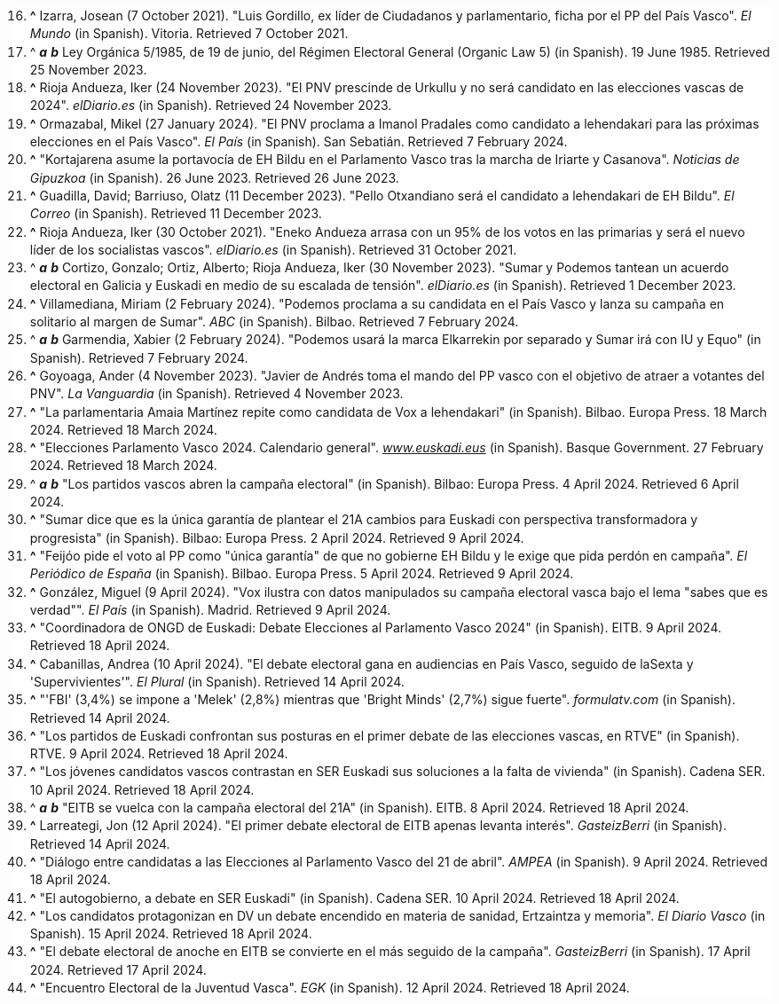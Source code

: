  16. **^** Izarra, Josean (7 October 2021). "Luis Gordillo, ex líder de Ciudadanos y parlamentario, ficha por el PP del País Vasco". _El Mundo_ (in Spanish). Vitoria. Retrieved 7 October 2021.
  17. ^ _**a**_ _**b**_ Ley Orgánica 5/1985, de 19 de junio, del Régimen Electoral General (Organic Law 5) (in Spanish). 19 June 1985. Retrieved 25 November 2023.
  18. **^** Rioja Andueza, Iker (24 November 2023). "El PNV prescinde de Urkullu y no será candidato en las elecciones vascas de 2024". _elDiario.es_ (in Spanish). Retrieved 24 November 2023.
  19. **^** Ormazabal, Mikel (27 January 2024). "El PNV proclama a Imanol Pradales como candidato a lehendakari para las próximas elecciones en el País Vasco". _El País_ (in Spanish). San Sebatián. Retrieved 7 February 2024.
  20. **^** "Kortajarena asume la portavocía de EH Bildu en el Parlamento Vasco tras la marcha de Iriarte y Casanova". _Noticias de Gipuzkoa_ (in Spanish). 26 June 2023. Retrieved 26 June 2023.
  21. **^** Guadilla, David; Barriuso, Olatz (11 December 2023). "Pello Otxandiano será el candidato a lehendakari de EH Bildu". _El Correo_ (in Spanish). Retrieved 11 December 2023.
  22. **^** Rioja Andueza, Iker (30 October 2021). "Eneko Andueza arrasa con un 95% de los votos en las primarias y será el nuevo líder de los socialistas vascos". _elDiario.es_ (in Spanish). Retrieved 31 October 2021.
  23. ^ _**a**_ _**b**_ Cortizo, Gonzalo; Ortiz, Alberto; Rioja Andueza, Iker (30 November 2023). "Sumar y Podemos tantean un acuerdo electoral en Galicia y Euskadi en medio de su escalada de tensión". _elDiario.es_ (in Spanish). Retrieved 1 December 2023.
  24. **^** Villamediana, Miriam (2 February 2024). "Podemos proclama a su candidata en el País Vasco y lanza su campaña en solitario al margen de Sumar". _ABC_ (in Spanish). Bilbao. Retrieved 7 February 2024.
  25. ^ _**a**_ _**b**_ Garmendia, Xabier (2 February 2024). "Podemos usará la marca Elkarrekin por separado y Sumar irá con IU y Equo" (in Spanish). Retrieved 7 February 2024.
  26. **^** Goyoaga, Ander (4 November 2023). "Javier de Andrés toma el mando del PP vasco con el objetivo de atraer a votantes del PNV". _La Vanguardia_ (in Spanish). Retrieved 4 November 2023.
  27. **^** "La parlamentaria Amaia Martínez repite como candidata de Vox a lehendakari" (in Spanish). Bilbao. Europa Press. 18 March 2024. Retrieved 18 March 2024.
  28. **^** "Elecciones Parlamento Vasco 2024. Calendario general". _www.euskadi.eus_ (in Spanish). Basque Government. 27 February 2024. Retrieved 18 March 2024.
  29. ^ _**a**_ _**b**_ "Los partidos vascos abren la campaña electoral" (in Spanish). Bilbao: Europa Press. 4 April 2024. Retrieved 6 April 2024.
  30. **^** "Sumar dice que es la única garantía de plantear el 21A cambios para Euskadi con perspectiva transformadora y progresista" (in Spanish). Bilbao: Europa Press. 2 April 2024. Retrieved 9 April 2024.
  31. **^** "Feijóo pide el voto al PP como "única garantía" de que no gobierne EH Bildu y le exige que pida perdón en campaña". _El Periódico de España_ (in Spanish). Bilbao. Europa Press. 5 April 2024. Retrieved 9 April 2024.
  32. **^** González, Miguel (9 April 2024). "Vox ilustra con datos manipulados su campaña electoral vasca bajo el lema "sabes que es verdad"". _El País_ (in Spanish). Madrid. Retrieved 9 April 2024.
  33. **^** "Coordinadora de ONGD de Euskadi: Debate Elecciones al Parlamento Vasco 2024" (in Spanish). EITB. 9 April 2024. Retrieved 18 April 2024.
  34. **^** Cabanillas, Andrea (10 April 2024). "El debate electoral gana en audiencias en País Vasco, seguido de laSexta y 'Supervivientes'". _El Plural_ (in Spanish). Retrieved 14 April 2024.
  35. **^** "'FBI' (3,4%) se impone a 'Melek' (2,8%) mientras que 'Bright Minds' (2,7%) sigue fuerte". _formulatv.com_ (in Spanish). Retrieved 14 April 2024.
  36. **^** "Los partidos de Euskadi confrontan sus posturas en el primer debate de las elecciones vascas, en RTVE" (in Spanish). RTVE. 9 April 2024. Retrieved 18 April 2024.
  37. **^** "Los jóvenes candidatos vascos contrastan en SER Euskadi sus soluciones a la falta de vivienda" (in Spanish). Cadena SER. 10 April 2024. Retrieved 18 April 2024.
  38. ^ _**a**_ _**b**_ "EITB se vuelca con la campaña electoral del 21A" (in Spanish). EITB. 8 April 2024. Retrieved 18 April 2024.
  39. **^** Larreategi, Jon (12 April 2024). "El primer debate electoral de EITB apenas levanta interés". _GasteizBerri_ (in Spanish). Retrieved 14 April 2024.
  40. **^** "Diálogo entre candidatas a las Elecciones al Parlamento Vasco del 21 de abril". _AMPEA_ (in Spanish). 9 April 2024. Retrieved 18 April 2024.
  41. **^** "El autogobierno, a debate en SER Euskadi" (in Spanish). Cadena SER. 10 April 2024. Retrieved 18 April 2024.
  42. **^** "Los candidatos protagonizan en DV un debate encendido en materia de sanidad, Ertzaintza y memoria". _El Diario Vasco_ (in Spanish). 15 April 2024. Retrieved 18 April 2024.
  43. **^** "El debate electoral de anoche en EITB se convierte en el más seguido de la campaña". _GasteizBerri_ (in Spanish). 17 April 2024. Retrieved 17 April 2024.
  44. **^** "Encuentro Electoral de la Juventud Vasca". _EGK_ (in Spanish). 12 April 2024. Retrieved 18 April 2024.